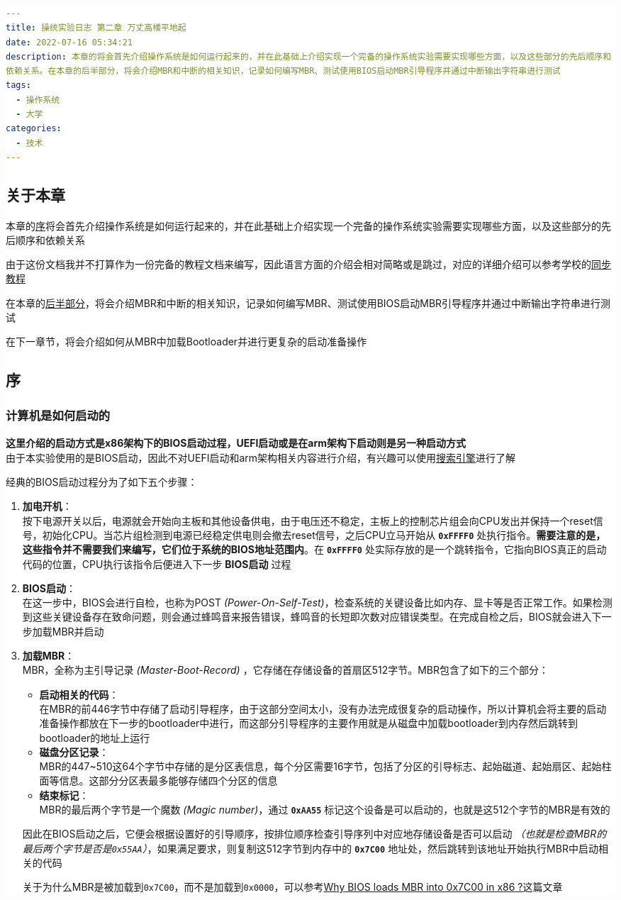 ```yaml
---
title: 操统实验日志 第二章 万丈高楼平地起
date: 2022-07-16 05:34:21
description: 本章的将会首先介绍操作系统是如何运行起来的，并在此基础上介绍实现一个完备的操作系统实验需要实现哪些方面，以及这些部分的先后顺序和依赖关系。在本章的后半部分，将会介绍MBR和中断的相关知识，记录如何编写MBR、测试使用BIOS启动MBR引导程序并通过中断输出字符串进行测试
tags:
  - 操作系统
  - 大学
categories:
  - 技术
---
```


<h2 id="关于本章-3">关于本章</h2>
<p>本章的<a href="#%E5%BA%8F">序</a>将会首先介绍操作系统是如何运行起来的，并在此基础上介绍实现一个完备的操作系统实验需要实现哪些方面，以及这些部分的先后顺序和依赖关系</p>
<p>由于这份文档我并不打算作为一份完备的教程文档来编写，因此语言方面的介绍会相对简略或是跳过，对应的详细介绍可以参考学校的<a target="_blank" rel="noopener" href="https://github.com/yat-sen-os/SYSU-2021-Spring-Operating-System">同步教程</a></p>
<p>在本章的<a href="#%E4%BB%8EMBR%E5%BC%80%E5%A7%8B%E7%BC%96%E5%86%99%E8%87%AA%E5%B7%B1%E7%9A%84%E6%93%8D%E4%BD%9C%E7%B3%BB%E7%BB%9F">后半部分</a>，将会介绍MBR和中断的相关知识，记录如何编写MBR、测试使用BIOS启动MBR引导程序并通过中断输出字符串进行测试</p>
<p>在下一章节，将会介绍如何从MBR中加载Bootloader并进行更复杂的启动准备操作</p>
<h2 id="序">序</h2>
<h3 id="计算机是如何启动的">计算机是如何启动的</h3>
<div class="note info flat"><p><strong>这里介绍的启动方式是x86架构下的BIOS启动过程，UEFI启动或是在arm架构下启动则是另一种启动方式</strong><br>
由于本实验使用的是BIOS启动，因此不对UEFI启动和arm架构相关内容进行介绍，有兴趣可以使用<a target="_blank" rel="noopener" href="https://www.google.com">搜索引擎</a>进行了解</p>
</div>
<p>经典的BIOS启动过程分为了如下五个步骤：</p>
<ol>
<li>
<p><strong>加电开机</strong>：<br>
按下电源开关以后，电源就会开始向主板和其他设备供电，由于电压还不稳定，主板上的控制芯片组会向CPU发出并保持一个reset信号，初始化CPU。当芯片组检测到电源已经稳定供电则会撤去reset信号，之后CPU立马开始从 <strong><code>0xFFFF0</code></strong> 处执行指令。<strong>需要注意的是，这些指令并不需要我们来编写，它们位于系统的BIOS地址范围内</strong>。在 <strong><code>0xFFFF0</code></strong> 处实际存放的是一个跳转指令，它指向BIOS真正的启动代码的位置，CPU执行该指令后便进入下一步 <strong>BIOS启动</strong> 过程</p>
</li>
<li>
<p><strong>BIOS启动</strong>：<br>
在这一步中，BIOS会进行自检，也称为POST <em>(Power-On-Self-Test)</em>，检查系统的关键设备比如内存、显卡等是否正常工作。如果检测到这些关键设备存在致命问题，则会通过蜂鸣音来报告错误，蜂鸣音的长短即次数对应错误类型。在完成自检之后，BIOS就会进入下一步加载MBR并启动</p>
</li>
<li>
<p><strong>加载MBR</strong>：<br>
MBR，全称为主引导记录 <em>(Master-Boot-Record)</em> ，它存储在存储设备的首扇区512字节。MBR包含了如下的三个部分：</p>
<ul>
<li><strong>启动相关的代码</strong>：<br>
在MBR的前446字节中存储了启动引导程序，由于这部分空间太小，没有办法完成很复杂的启动操作，所以计算机会将主要的启动准备操作都放在下一步的bootloader中进行，而这部分引导程序的主要作用就是从磁盘中加载bootloader到内存然后跳转到bootloader的地址上运行</li>
<li><strong>磁盘分区记录</strong>：<br>
MBR的447~510这64个字节中存储的是分区表信息，每个分区需要16字节，包括了分区的引导标志、起始磁道、起始扇区、起始柱面等信息。这部分分区表最多能够存储四个分区的信息</li>
<li><strong>结束标记</strong>：<br>
MBR的最后两个字节是一个魔数 <em>(Magic number)</em>，通过 <strong><code>0xAA55</code></strong> 标记这个设备是可以启动的，也就是这512个字节的MBR是有效的</li>
</ul>
<p>因此在BIOS启动之后，它便会根据设置好的引导顺序，按排位顺序检查引导序列中对应地存储设备是否可以启动 <em>（也就是检查MBR的最后两个字节是否是<code>0x55AA</code>）</em>，如果满足要求，则复制这512字节到内存中的 <strong><code>0x7C00</code></strong> 地址处，然后跳转到该地址开始执行MBR中启动相关的代码</p>
<div class="note info flat"><p>关于为什么MBR是被加载到<code>0x7C00</code>，而不是加载到<code>0x0000</code>，可以参考<a target="_blank" rel="noopener" href="https://www.glamenv-septzen.net/en/view/6">Why BIOS loads MBR into 0x7C00 in x86 ?</a>这篇文章</p>
</div>
</li>